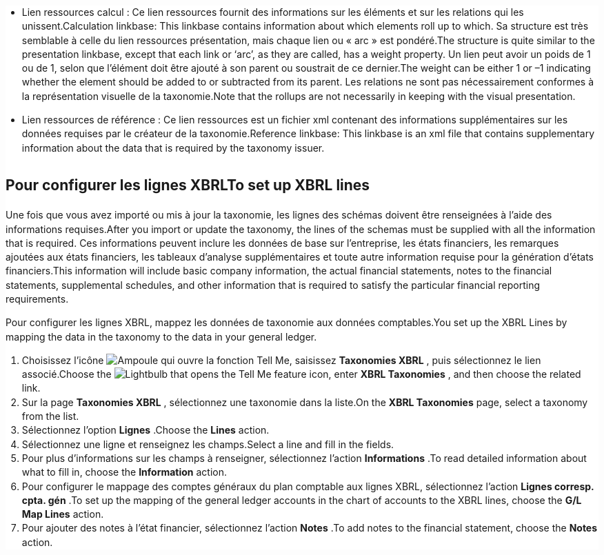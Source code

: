 -   <span data-ttu-id="5af0c-152">Lien ressources calcul : Ce lien ressources fournit des informations sur les éléments et sur les relations qui les unissent.</span><span class="sxs-lookup"><span data-stu-id="5af0c-152">Calculation linkbase: This linkbase contains information about which elements roll up to which.</span></span> <span data-ttu-id="5af0c-153">Sa structure est très semblable à celle du lien ressources présentation, mais chaque lien ou « arc » est pondéré.</span><span class="sxs-lookup"><span data-stu-id="5af0c-153">The structure is quite similar to the presentation linkbase, except that each link or ‘arc’, as they are called, has a weight property.</span></span> <span data-ttu-id="5af0c-154">Un lien peut avoir un poids de 1 ou de 1, selon que l’élément doit être ajouté à son parent ou soustrait de ce dernier.</span><span class="sxs-lookup"><span data-stu-id="5af0c-154">The weight can be either 1 or –1 indicating whether the element should be added to or subtracted from its parent.</span></span> <span data-ttu-id="5af0c-155">Les relations ne sont pas nécessairement conformes à la représentation visuelle de la taxonomie.</span><span class="sxs-lookup"><span data-stu-id="5af0c-155">Note that the rollups are not necessarily in keeping with the visual presentation.</span></span>  

-   <span data-ttu-id="5af0c-156">Lien ressources de référence : Ce lien ressources est un fichier xml contenant des informations supplémentaires sur les données requises par le créateur de la taxonomie.</span><span class="sxs-lookup"><span data-stu-id="5af0c-156">Reference linkbase: This linkbase is an xml file that contains supplementary information about the data that is required by the taxonomy issuer.</span></span>

## <a name="to-set-up-xbrl-lines"></a><span data-ttu-id="5af0c-157">Pour configurer les lignes XBRL</span><span class="sxs-lookup"><span data-stu-id="5af0c-157">To set up XBRL lines</span></span>  
<span data-ttu-id="5af0c-158">Une fois que vous avez importé ou mis à jour la taxonomie, les lignes des schémas doivent être renseignées à l’aide des informations requises.</span><span class="sxs-lookup"><span data-stu-id="5af0c-158">After you import or update the taxonomy, the lines of the schemas must be supplied with all the information that is required.</span></span> <span data-ttu-id="5af0c-159">Ces informations peuvent inclure les données de base sur l’entreprise, les états financiers, les remarques ajoutées aux états financiers, les tableaux d’analyse supplémentaires et toute autre information requise pour la génération d’états financiers.</span><span class="sxs-lookup"><span data-stu-id="5af0c-159">This information will include basic company information, the actual financial statements, notes to the financial statements, supplemental schedules, and other information that is required to satisfy the particular financial reporting requirements.</span></span>  

<span data-ttu-id="5af0c-160">Pour configurer les lignes XBRL, mappez les données de taxonomie aux données comptables.</span><span class="sxs-lookup"><span data-stu-id="5af0c-160">You set up the XBRL Lines by mapping the data in the taxonomy to the data in your general ledger.</span></span>  

1.  <span data-ttu-id="5af0c-161">Choisissez l’icône ![Ampoule qui ouvre la fonction Tell Me](media/ui-search/search_small.png "Dites-moi ce que vous voulez faire"), saisissez **Taxonomies XBRL** , puis sélectionnez le lien associé.</span><span class="sxs-lookup"><span data-stu-id="5af0c-161">Choose the ![Lightbulb that opens the Tell Me feature](media/ui-search/search_small.png "Tell me what you want to do") icon, enter **XBRL Taxonomies** , and then choose the related link.</span></span>  
2.  <span data-ttu-id="5af0c-162">Sur la page **Taxonomies XBRL** , sélectionnez une taxonomie dans la liste.</span><span class="sxs-lookup"><span data-stu-id="5af0c-162">On the **XBRL Taxonomies** page, select a taxonomy from the list.</span></span>  
3.  <span data-ttu-id="5af0c-163">Sélectionnez l’option **Lignes** .</span><span class="sxs-lookup"><span data-stu-id="5af0c-163">Choose the **Lines** action.</span></span>  
4.  <span data-ttu-id="5af0c-164">Sélectionnez une ligne et renseignez les champs.</span><span class="sxs-lookup"><span data-stu-id="5af0c-164">Select a line and fill in the fields.</span></span>   
5.  <span data-ttu-id="5af0c-165">Pour plus d’informations sur les champs à renseigner, sélectionnez l’action **Informations** .</span><span class="sxs-lookup"><span data-stu-id="5af0c-165">To read detailed information about what to fill in, choose the **Information** action.</span></span>  
6.  <span data-ttu-id="5af0c-166">Pour configurer le mappage des comptes généraux du plan comptable aux lignes XBRL, sélectionnez l’action **Lignes corresp. cpta. gén** .</span><span class="sxs-lookup"><span data-stu-id="5af0c-166">To set up the mapping of the general ledger accounts in the chart of accounts to the XBRL lines, choose the **G/L Map Lines** action.</span></span>  
7.  <span data-ttu-id="5af0c-167">Pour ajouter des notes à l’état financier, sélectionnez l’action **Notes** .</span><span class="sxs-lookup"><span data-stu-id="5af0c-167">To add notes to the financial statement, choose the **Notes** action.</span></span>  
